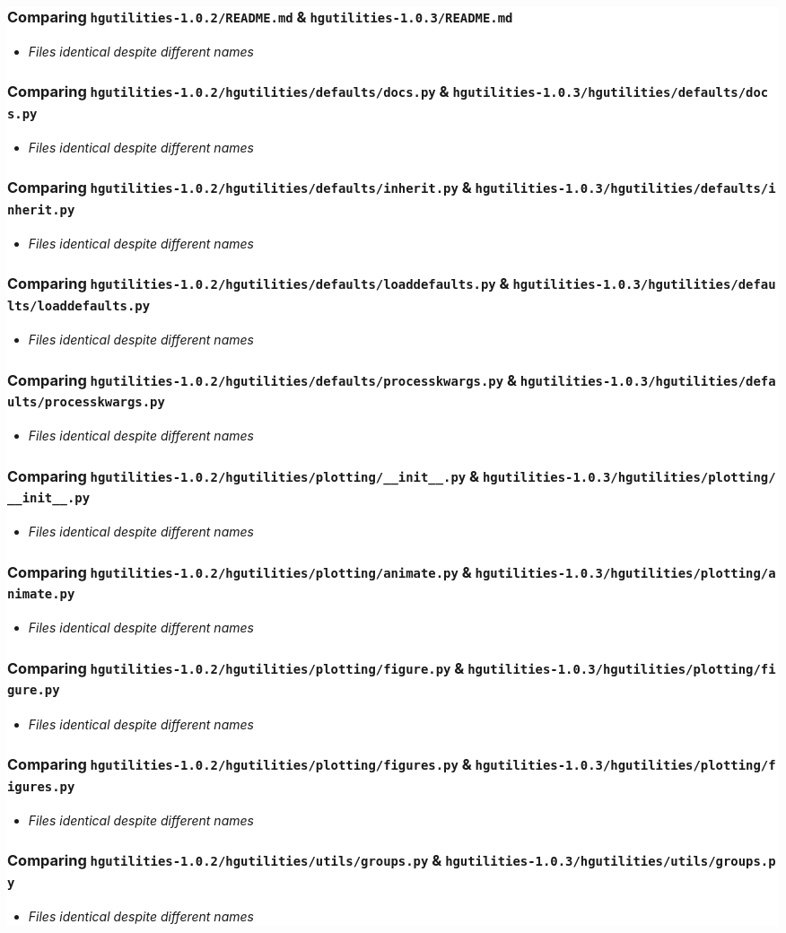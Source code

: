 ### Comparing `hgutilities-1.0.2/README.md` & `hgutilities-1.0.3/README.md`

 * *Files identical despite different names*

### Comparing `hgutilities-1.0.2/hgutilities/defaults/docs.py` & `hgutilities-1.0.3/hgutilities/defaults/docs.py`

 * *Files identical despite different names*

### Comparing `hgutilities-1.0.2/hgutilities/defaults/inherit.py` & `hgutilities-1.0.3/hgutilities/defaults/inherit.py`

 * *Files identical despite different names*

### Comparing `hgutilities-1.0.2/hgutilities/defaults/loaddefaults.py` & `hgutilities-1.0.3/hgutilities/defaults/loaddefaults.py`

 * *Files identical despite different names*

### Comparing `hgutilities-1.0.2/hgutilities/defaults/processkwargs.py` & `hgutilities-1.0.3/hgutilities/defaults/processkwargs.py`

 * *Files identical despite different names*

### Comparing `hgutilities-1.0.2/hgutilities/plotting/__init__.py` & `hgutilities-1.0.3/hgutilities/plotting/__init__.py`

 * *Files identical despite different names*

### Comparing `hgutilities-1.0.2/hgutilities/plotting/animate.py` & `hgutilities-1.0.3/hgutilities/plotting/animate.py`

 * *Files identical despite different names*

### Comparing `hgutilities-1.0.2/hgutilities/plotting/figure.py` & `hgutilities-1.0.3/hgutilities/plotting/figure.py`

 * *Files identical despite different names*

### Comparing `hgutilities-1.0.2/hgutilities/plotting/figures.py` & `hgutilities-1.0.3/hgutilities/plotting/figures.py`

 * *Files identical despite different names*

### Comparing `hgutilities-1.0.2/hgutilities/utils/groups.py` & `hgutilities-1.0.3/hgutilities/utils/groups.py`

 * *Files identical despite different names*

